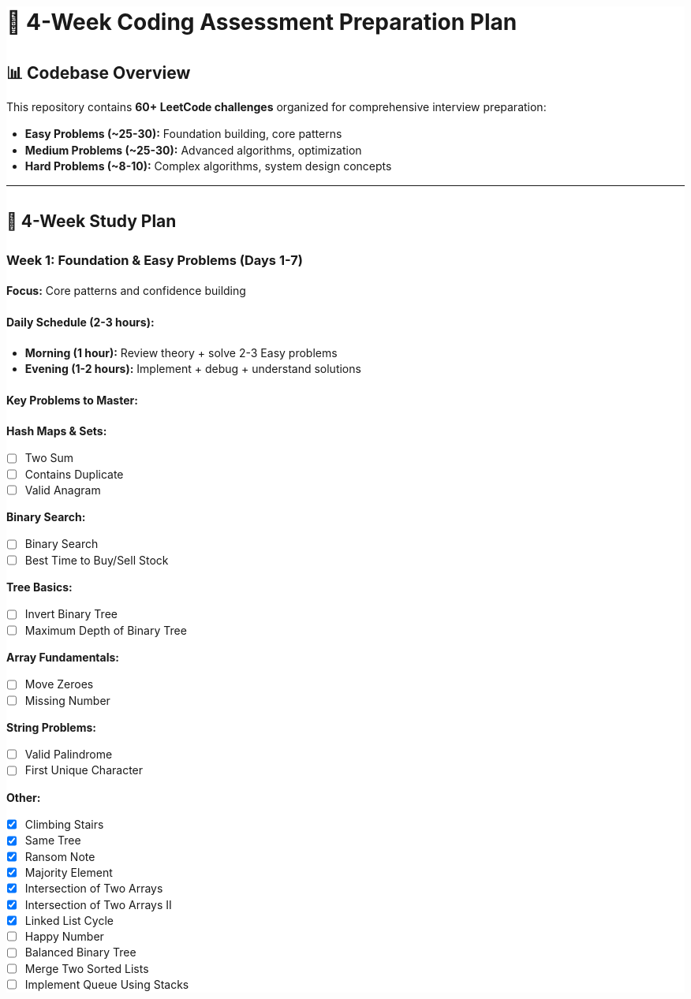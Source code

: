 # 🎯 4-Week Coding Assessment Preparation Plan

## 📊 **Codebase Overview**

This repository contains **60+ LeetCode challenges** organized for comprehensive interview preparation:

- **Easy Problems (~25-30):** Foundation building, core patterns
- **Medium Problems (~25-30):** Advanced algorithms, optimization
- **Hard Problems (~8-10):** Complex algorithms, system design concepts

---

## 🚀 **4-Week Study Plan**

### **Week 1: Foundation & Easy Problems** (Days 1-7)

**Focus:** Core patterns and confidence building

#### **Daily Schedule (2-3 hours):**

- **Morning (1 hour):** Review theory + solve 2-3 Easy problems
- **Evening (1-2 hours):** Implement + debug + understand solutions

#### **Key Problems to Master:**

**Hash Maps & Sets:**

- [ ] Two Sum
- [ ] Contains Duplicate
- [ ] Valid Anagram

**Binary Search:**

- [ ] Binary Search
- [ ] Best Time to Buy/Sell Stock

**Tree Basics:**

- [ ] Invert Binary Tree
- [ ] Maximum Depth of Binary Tree

**Array Fundamentals:**

- [ ] Move Zeroes
- [ ] Missing Number

**String Problems:**

- [ ] Valid Palindrome
- [ ] First Unique Character

**Other:**

- [x] Climbing Stairs
- [x] Same Tree
- [x] Ransom Note
- [x] Majority Element
- [x] Intersection of Two Arrays
- [x] Intersection of Two Arrays II
- [x] Linked List Cycle
- [ ] Happy Number
- [ ] Balanced Binary Tree
- [ ] Merge Two Sorted Lists
- [ ] Implement Queue Using Stacks
